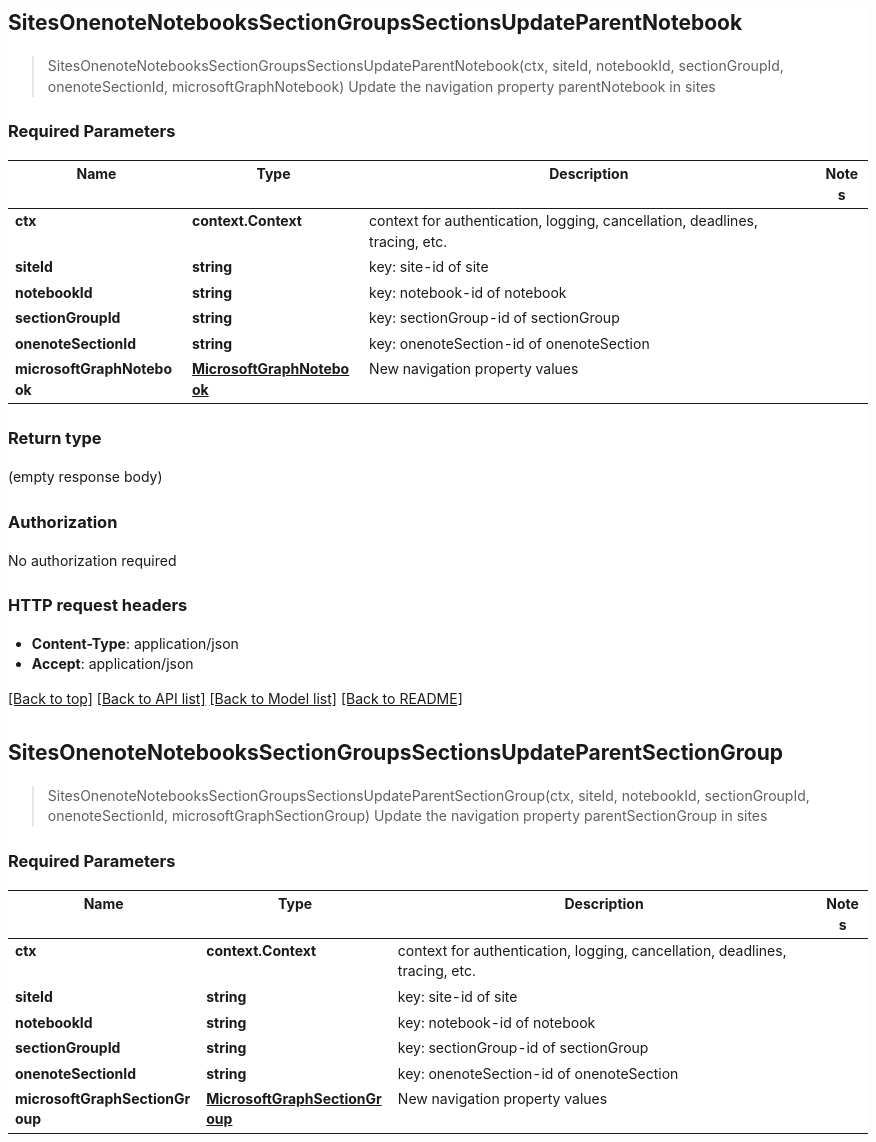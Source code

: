
## SitesOnenoteNotebooksSectionGroupsSectionsUpdateParentNotebook

> SitesOnenoteNotebooksSectionGroupsSectionsUpdateParentNotebook(ctx, siteId, notebookId, sectionGroupId, onenoteSectionId, microsoftGraphNotebook)
Update the navigation property parentNotebook in sites

### Required Parameters


Name | Type | Description  | Notes
------------- | ------------- | ------------- | -------------
**ctx** | **context.Context** | context for authentication, logging, cancellation, deadlines, tracing, etc.
**siteId** | **string**| key: site-id of site | 
**notebookId** | **string**| key: notebook-id of notebook | 
**sectionGroupId** | **string**| key: sectionGroup-id of sectionGroup | 
**onenoteSectionId** | **string**| key: onenoteSection-id of onenoteSection | 
**microsoftGraphNotebook** | [**MicrosoftGraphNotebook**](MicrosoftGraphNotebook.md)| New navigation property values | 

### Return type

 (empty response body)

### Authorization

No authorization required

### HTTP request headers

- **Content-Type**: application/json
- **Accept**: application/json

[[Back to top]](#) [[Back to API list]](../README.md#documentation-for-api-endpoints)
[[Back to Model list]](../README.md#documentation-for-models)
[[Back to README]](../README.md)


## SitesOnenoteNotebooksSectionGroupsSectionsUpdateParentSectionGroup

> SitesOnenoteNotebooksSectionGroupsSectionsUpdateParentSectionGroup(ctx, siteId, notebookId, sectionGroupId, onenoteSectionId, microsoftGraphSectionGroup)
Update the navigation property parentSectionGroup in sites

### Required Parameters


Name | Type | Description  | Notes
------------- | ------------- | ------------- | -------------
**ctx** | **context.Context** | context for authentication, logging, cancellation, deadlines, tracing, etc.
**siteId** | **string**| key: site-id of site | 
**notebookId** | **string**| key: notebook-id of notebook | 
**sectionGroupId** | **string**| key: sectionGroup-id of sectionGroup | 
**onenoteSectionId** | **string**| key: onenoteSection-id of onenoteSection | 
**microsoftGraphSectionGroup** | [**MicrosoftGraphSectionGroup**](MicrosoftGraphSectionGroup.md)| New navigation property values | 
